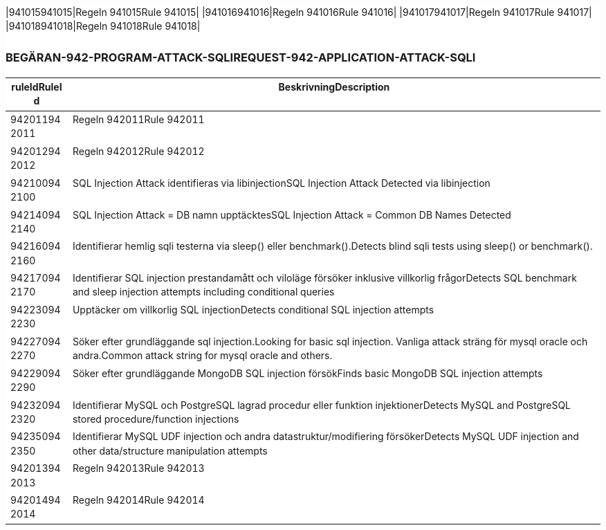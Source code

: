 |<span data-ttu-id="f0c42-548">941015</span><span class="sxs-lookup"><span data-stu-id="f0c42-548">941015</span></span>|<span data-ttu-id="f0c42-549">Regeln 941015</span><span class="sxs-lookup"><span data-stu-id="f0c42-549">Rule 941015</span></span>|
|<span data-ttu-id="f0c42-550">941016</span><span class="sxs-lookup"><span data-stu-id="f0c42-550">941016</span></span>|<span data-ttu-id="f0c42-551">Regeln 941016</span><span class="sxs-lookup"><span data-stu-id="f0c42-551">Rule 941016</span></span>|
|<span data-ttu-id="f0c42-552">941017</span><span class="sxs-lookup"><span data-stu-id="f0c42-552">941017</span></span>|<span data-ttu-id="f0c42-553">Regeln 941017</span><span class="sxs-lookup"><span data-stu-id="f0c42-553">Rule 941017</span></span>|
|<span data-ttu-id="f0c42-554">941018</span><span class="sxs-lookup"><span data-stu-id="f0c42-554">941018</span></span>|<span data-ttu-id="f0c42-555">Regeln 941018</span><span class="sxs-lookup"><span data-stu-id="f0c42-555">Rule 941018</span></span>|

### <a name="crs942"></a> <p x-ms-format-detection="none"><span data-ttu-id="f0c42-556">BEGÄRAN-942-PROGRAM-ATTACK-SQLI</span><span class="sxs-lookup"><span data-stu-id="f0c42-556">REQUEST-942-APPLICATION-ATTACK-SQLI</span></span></p>

|<span data-ttu-id="f0c42-557">ruleId</span><span class="sxs-lookup"><span data-stu-id="f0c42-557">RuleId</span></span>|<span data-ttu-id="f0c42-558">Beskrivning</span><span class="sxs-lookup"><span data-stu-id="f0c42-558">Description</span></span>|
|---|---|
|<span data-ttu-id="f0c42-559">942011</span><span class="sxs-lookup"><span data-stu-id="f0c42-559">942011</span></span>|<span data-ttu-id="f0c42-560">Regeln 942011</span><span class="sxs-lookup"><span data-stu-id="f0c42-560">Rule 942011</span></span>|
|<span data-ttu-id="f0c42-561">942012</span><span class="sxs-lookup"><span data-stu-id="f0c42-561">942012</span></span>|<span data-ttu-id="f0c42-562">Regeln 942012</span><span class="sxs-lookup"><span data-stu-id="f0c42-562">Rule 942012</span></span>|
|<span data-ttu-id="f0c42-563">942100</span><span class="sxs-lookup"><span data-stu-id="f0c42-563">942100</span></span>|<span data-ttu-id="f0c42-564">SQL Injection Attack identifieras via libinjection</span><span class="sxs-lookup"><span data-stu-id="f0c42-564">SQL Injection Attack Detected via libinjection</span></span>|
|<span data-ttu-id="f0c42-565">942140</span><span class="sxs-lookup"><span data-stu-id="f0c42-565">942140</span></span>|<span data-ttu-id="f0c42-566">SQL Injection Attack = DB namn upptäcktes</span><span class="sxs-lookup"><span data-stu-id="f0c42-566">SQL Injection Attack = Common DB Names Detected</span></span>|
|<span data-ttu-id="f0c42-567">942160</span><span class="sxs-lookup"><span data-stu-id="f0c42-567">942160</span></span>|<span data-ttu-id="f0c42-568">Identifierar hemlig sqli testerna via sleep() eller benchmark().</span><span class="sxs-lookup"><span data-stu-id="f0c42-568">Detects blind sqli tests using sleep() or benchmark().</span></span>|
|<span data-ttu-id="f0c42-569">942170</span><span class="sxs-lookup"><span data-stu-id="f0c42-569">942170</span></span>|<span data-ttu-id="f0c42-570">Identifierar SQL injection prestandamått och viloläge försöker inklusive villkorlig frågor</span><span class="sxs-lookup"><span data-stu-id="f0c42-570">Detects SQL benchmark and sleep injection attempts including conditional queries</span></span>|
|<span data-ttu-id="f0c42-571">942230</span><span class="sxs-lookup"><span data-stu-id="f0c42-571">942230</span></span>|<span data-ttu-id="f0c42-572">Upptäcker om villkorlig SQL injection</span><span class="sxs-lookup"><span data-stu-id="f0c42-572">Detects conditional SQL injection attempts</span></span>|
|<span data-ttu-id="f0c42-573">942270</span><span class="sxs-lookup"><span data-stu-id="f0c42-573">942270</span></span>|<span data-ttu-id="f0c42-574">Söker efter grundläggande sql injection.</span><span class="sxs-lookup"><span data-stu-id="f0c42-574">Looking for basic sql injection.</span></span> <span data-ttu-id="f0c42-575">Vanliga attack sträng för mysql oracle och andra.</span><span class="sxs-lookup"><span data-stu-id="f0c42-575">Common attack string for mysql oracle and others.</span></span>|
|<span data-ttu-id="f0c42-576">942290</span><span class="sxs-lookup"><span data-stu-id="f0c42-576">942290</span></span>|<span data-ttu-id="f0c42-577">Söker efter grundläggande MongoDB SQL injection försök</span><span class="sxs-lookup"><span data-stu-id="f0c42-577">Finds basic MongoDB SQL injection attempts</span></span>|
|<span data-ttu-id="f0c42-578">942320</span><span class="sxs-lookup"><span data-stu-id="f0c42-578">942320</span></span>|<span data-ttu-id="f0c42-579">Identifierar MySQL och PostgreSQL lagrad procedur eller funktion injektioner</span><span class="sxs-lookup"><span data-stu-id="f0c42-579">Detects MySQL and PostgreSQL stored procedure/function injections</span></span>|
|<span data-ttu-id="f0c42-580">942350</span><span class="sxs-lookup"><span data-stu-id="f0c42-580">942350</span></span>|<span data-ttu-id="f0c42-581">Identifierar MySQL UDF injection och andra datastruktur/modifiering försöker</span><span class="sxs-lookup"><span data-stu-id="f0c42-581">Detects MySQL UDF injection and other data/structure manipulation attempts</span></span>|
|<span data-ttu-id="f0c42-582">942013</span><span class="sxs-lookup"><span data-stu-id="f0c42-582">942013</span></span>|<span data-ttu-id="f0c42-583">Regeln 942013</span><span class="sxs-lookup"><span data-stu-id="f0c42-583">Rule 942013</span></span>|
|<span data-ttu-id="f0c42-584">942014</span><span class="sxs-lookup"><span data-stu-id="f0c42-584">942014</span></span>|<span data-ttu-id="f0c42-585">Regeln 942014</span><span class="sxs-lookup"><span data-stu-id="f0c42-585">Rule 942014</span></span>|